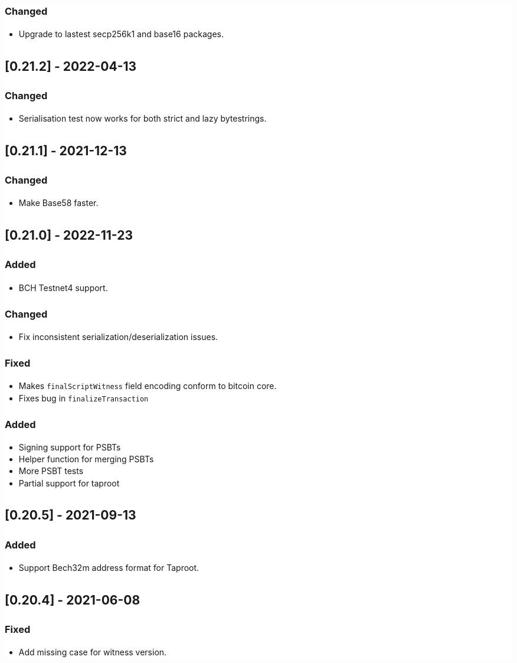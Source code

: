### Changed

- Upgrade to lastest secp256k1 and base16 packages.

## [0.21.2] - 2022-04-13

### Changed

- Serialisation test now works for both strict and lazy bytestrings.

## [0.21.1] - 2021-12-13

### Changed

- Make Base58 faster.

## [0.21.0] - 2022-11-23

### Added

- BCH Testnet4 support.

### Changed

- Fix inconsistent serialization/deserialization issues.

### Fixed

- Makes `finalScriptWitness` field encoding conform to bitcoin core.
- Fixes bug in `finalizeTransaction`

### Added

- Signing support for PSBTs
- Helper function for merging PSBTs
- More PSBT tests
- Partial support for taproot

## [0.20.5] - 2021-09-13

### Added

- Support Bech32m address format for Taproot.

## [0.20.4] - 2021-06-08

### Fixed

- Add missing case for witness version.
